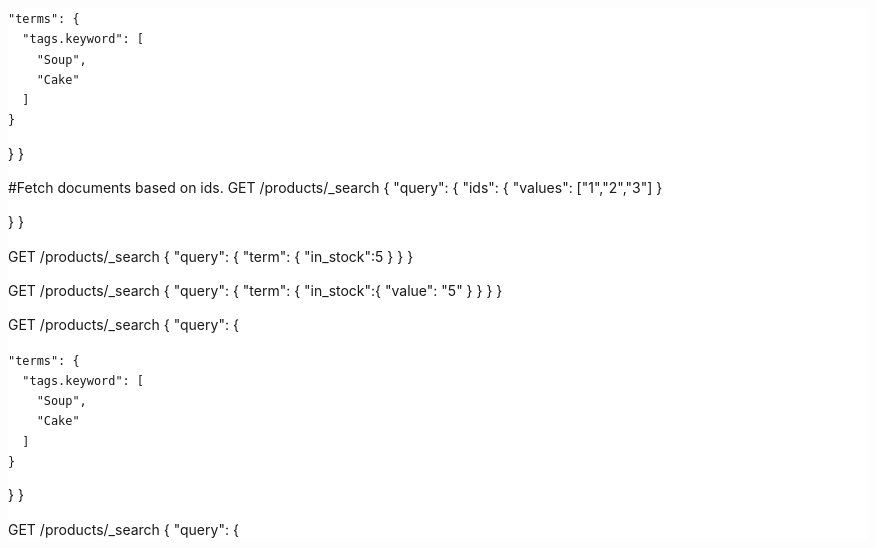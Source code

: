     "terms": {
      "tags.keyword": [
        "Soup",
        "Cake"
      ]
    }
  }
}

#Fetch documents based on ids.
GET /products/_search
{
  "query": {
    "ids": {
      "values": ["1","2","3"]
    }
    
  }
}

GET /products/_search
{
  "query": {
    "term": {
      "in_stock":5
    }
  }
}

GET /products/_search
{
  "query": {
    "term": {
      "in_stock":{
        "value": "5"
      }
    }
  }
}


GET /products/_search
{
  "query": {
    
    "terms": {
      "tags.keyword": [
        "Soup",
        "Cake"
      ]
    }
  }
}

GET /products/_search
{
  "query": {
    